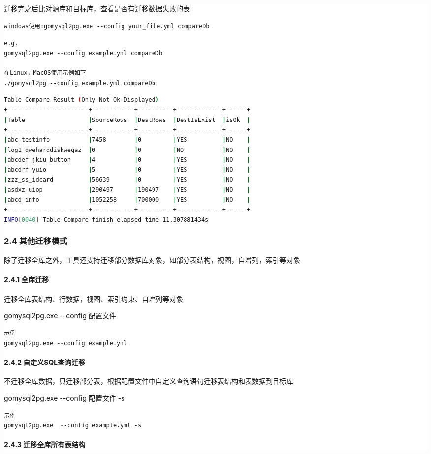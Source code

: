 迁移完之后比对源库和目标库，查看是否有迁移数据失败的表

`windows使用:gomysql2pg.exe --config your_file.yml compareDb`

```
e.g.
gomysql2pg.exe --config example.yml compareDb

在Linux，MacOS使用示例如下
./gomysql2pg --config example.yml compareDb
```

```bash
Table Compare Result (Only Not Ok Displayed)
+-----------------------+------------+----------+-------------+------+
|Table                  |SourceRows  |DestRows  |DestIsExist  |isOk  |
+-----------------------+------------+----------+-------------+------+
|abc_testinfo           |7458        |0         |YES          |NO    |
|log1_qweharddiskweqaz  |0           |0         |NO           |NO    |
|abcdef_jkiu_button     |4           |0         |YES          |NO    |
|abcdrf_yuio            |5           |0         |YES          |NO    |
|zzz_ss_idcard          |56639       |0         |YES          |NO    |
|asdxz_uiop             |290497      |190497    |YES          |NO    |
|abcd_info              |1052258     |700000    |YES          |NO    |
+-----------------------+------------+----------+-------------+------+ 
INFO[0040] Table Compare finish elapsed time 11.307881434s 
```




### 2.4 其他迁移模式

除了迁移全库之外，工具还支持迁移部分数据库对象，如部分表结构，视图，自增列，索引等对象


#### 2.4.1 全库迁移

迁移全库表结构、行数据，视图、索引约束、自增列等对象

gomysql2pg.exe  --config 配置文件

```
示例
gomysql2pg.exe --config example.yml
```

#### 2.4.2 自定义SQL查询迁移

不迁移全库数据，只迁移部分表，根据配置文件中自定义查询语句迁移表结构和表数据到目标库

gomysql2pg.exe  --config 配置文件 -s

```
示例
gomysql2pg.exe  --config example.yml -s
```

#### 2.4.3 迁移全库所有表结构

